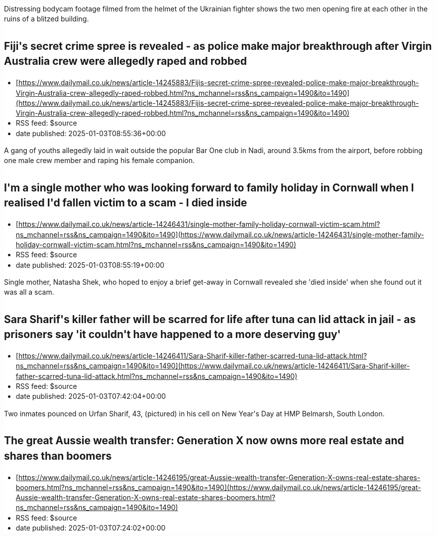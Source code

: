 Distressing bodycam footage filmed from the helmet of the Ukrainian fighter shows the two men opening fire at each other in the ruins of a blitzed building.

## Fiji's secret crime spree is revealed - as police make major breakthrough after Virgin Australia crew were allegedly raped and robbed
 - [https://www.dailymail.co.uk/news/article-14245883/Fijis-secret-crime-spree-revealed-police-make-major-breakthrough-Virgin-Australia-crew-allegedly-raped-robbed.html?ns_mchannel=rss&ns_campaign=1490&ito=1490](https://www.dailymail.co.uk/news/article-14245883/Fijis-secret-crime-spree-revealed-police-make-major-breakthrough-Virgin-Australia-crew-allegedly-raped-robbed.html?ns_mchannel=rss&ns_campaign=1490&ito=1490)
 - RSS feed: $source
 - date published: 2025-01-03T08:55:36+00:00

A gang of youths allegedly laid in wait outside the popular Bar One club in Nadi, around 3.5kms from the airport, before robbing one male crew member and raping his female companion.

## I'm a single mother who was looking forward to family holiday in Cornwall when I realised I'd fallen victim to a scam - I died inside
 - [https://www.dailymail.co.uk/news/article-14246431/single-mother-family-holiday-cornwall-victim-scam.html?ns_mchannel=rss&ns_campaign=1490&ito=1490](https://www.dailymail.co.uk/news/article-14246431/single-mother-family-holiday-cornwall-victim-scam.html?ns_mchannel=rss&ns_campaign=1490&ito=1490)
 - RSS feed: $source
 - date published: 2025-01-03T08:55:19+00:00

Single mother, Natasha Shek, who hoped to enjoy a brief get-away in Cornwall revealed she 'died inside' when she found out it was all a scam.

## Sara Sharif's killer father will be scarred for life after tuna can lid attack in jail - as prisoners say 'it couldn't have happened to a more deserving guy'
 - [https://www.dailymail.co.uk/news/article-14246411/Sara-Sharif-killer-father-scarred-tuna-lid-attack.html?ns_mchannel=rss&ns_campaign=1490&ito=1490](https://www.dailymail.co.uk/news/article-14246411/Sara-Sharif-killer-father-scarred-tuna-lid-attack.html?ns_mchannel=rss&ns_campaign=1490&ito=1490)
 - RSS feed: $source
 - date published: 2025-01-03T07:42:04+00:00

Two inmates pounced on Urfan Sharif, 43, (pictured) in his cell on New Year's Day at HMP Belmarsh, South London.

## The great Aussie wealth transfer: Generation X now owns more real estate and shares than boomers
 - [https://www.dailymail.co.uk/news/article-14246195/great-Aussie-wealth-transfer-Generation-X-owns-real-estate-shares-boomers.html?ns_mchannel=rss&ns_campaign=1490&ito=1490](https://www.dailymail.co.uk/news/article-14246195/great-Aussie-wealth-transfer-Generation-X-owns-real-estate-shares-boomers.html?ns_mchannel=rss&ns_campaign=1490&ito=1490)
 - RSS feed: $source
 - date published: 2025-01-03T07:24:02+00:00
